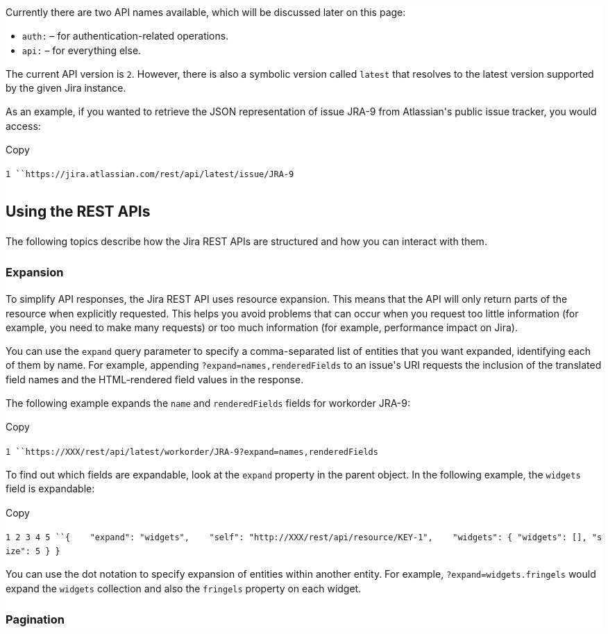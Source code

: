 Currently there are two API names available, which will be discussed later on this page:

- `auth:` – for authentication-related operations.
- `api:` – for everything else.

The current API version is `2`. However, there is also a symbolic version called `latest` that resolves to the latest version supported by the given Jira instance.

As an example, if you wanted to retrieve the JSON representation of issue JRA-9 from Atlassian's public issue tracker, you would access:

Copy

```
1 ``https://jira.atlassian.com/rest/api/latest/issue/JRA-9
```

## Using the REST APIs

The following topics describe how the Jira REST APIs are structured and how you can interact with them.

### Expansion

To simplify API responses, the Jira REST API uses resource expansion. This means that the API will only return parts of the resource when explicitly requested. This helps you avoid problems that can occur when you request too little information (for example, you need to make many requests) or too much information (for example, performance impact on Jira).

You can use the `expand` query parameter to specify a comma-separated list of entities that you want expanded, identifying each of them by name. For example, appending `?expand=names,renderedFields` to an issue's URI requests the inclusion of the translated field names and the HTML-rendered field values in the response.

The following example expands the `name` and `renderedFields` fields for workorder JRA-9:

Copy

```
1 ``https://XXX/rest/api/latest/workorder/JRA-9?expand=names,renderedFields
```

To find out which fields are expandable, look at the `expand` property in the parent object. In the following example, the `widgets` field is expandable:

Copy

```
1 2 3 4 5 ``{    "expand": "widgets",    "self": "http://XXX/rest/api/resource/KEY-1",    "widgets": { "widgets": [], "size": 5 } }
```

You can use the dot notation to specify expansion of entities within another entity. For example, `?expand=widgets.fringels` would expand the `widgets` collection and also the `fringels` property on each widget.

### Pagination
